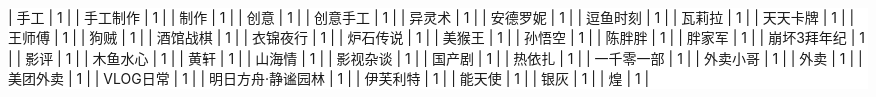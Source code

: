 | 手工 | 1 |
| 手工制作 | 1 |
| 制作 | 1 |
| 创意 | 1 |
| 创意手工 | 1 |
| 异灵术 | 1 |
| 安德罗妮 | 1 |
| 逗鱼时刻 | 1 |
| 瓦莉拉 | 1 |
| 天天卡牌 | 1 |
| 王师傅 | 1 |
| 狗贼 | 1 |
| 酒馆战棋 | 1 |
| 衣锦夜行 | 1 |
| 炉石传说 | 1 |
| 美猴王 | 1 |
| 孙悟空 | 1 |
| 陈胖胖 | 1 |
| 胖家军 | 1 |
| 崩坏3拜年纪 | 1 |
| 影评 | 1 |
| 木鱼水心 | 1 |
| 黄轩 | 1 |
| 山海情 | 1 |
| 影视杂谈 | 1 |
| 国产剧 | 1 |
| 热依扎 | 1 |
| 一千零一部 | 1 |
| 外卖小哥 | 1 |
| 外卖 | 1 |
| 美团外卖 | 1 |
| VLOG日常 | 1 |
| 明日方舟·静谧园林 | 1 |
| 伊芙利特 | 1 |
| 能天使 | 1 |
| 银灰 | 1 |
| 煌 | 1 |